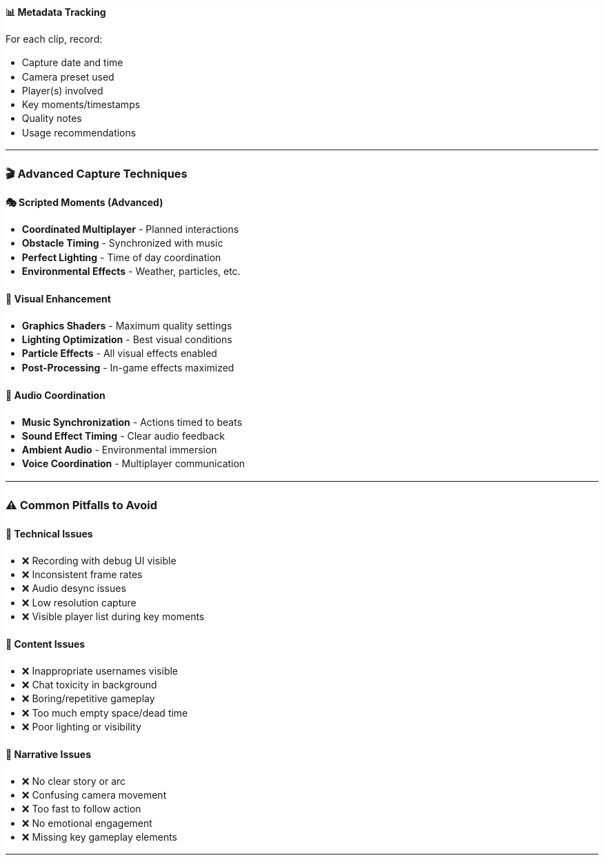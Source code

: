 #### 📊 **Metadata Tracking**
For each clip, record:
- Capture date and time
- Camera preset used
- Player(s) involved
- Key moments/timestamps
- Quality notes
- Usage recommendations

---

### 🎬 **Advanced Capture Techniques**

#### 🎭 **Scripted Moments (Advanced)**
- **Coordinated Multiplayer** - Planned interactions
- **Obstacle Timing** - Synchronized with music
- **Perfect Lighting** - Time of day coordination
- **Environmental Effects** - Weather, particles, etc.

#### 🎨 **Visual Enhancement**
- **Graphics Shaders** - Maximum quality settings
- **Lighting Optimization** - Best visual conditions
- **Particle Effects** - All visual effects enabled
- **Post-Processing** - In-game effects maximized

#### 🎵 **Audio Coordination**
- **Music Synchronization** - Actions timed to beats
- **Sound Effect Timing** - Clear audio feedback
- **Ambient Audio** - Environmental immersion
- **Voice Coordination** - Multiplayer communication

---

### ⚠️ **Common Pitfalls to Avoid**

#### 🚫 **Technical Issues**
- ❌ Recording with debug UI visible
- ❌ Inconsistent frame rates
- ❌ Audio desync issues
- ❌ Low resolution capture
- ❌ Visible player list during key moments

#### 🚫 **Content Issues**
- ❌ Inappropriate usernames visible
- ❌ Chat toxicity in background
- ❌ Boring/repetitive gameplay
- ❌ Too much empty space/dead time
- ❌ Poor lighting or visibility

#### 🚫 **Narrative Issues**
- ❌ No clear story or arc
- ❌ Confusing camera movement
- ❌ Too fast to follow action
- ❌ No emotional engagement
- ❌ Missing key gameplay elements

---